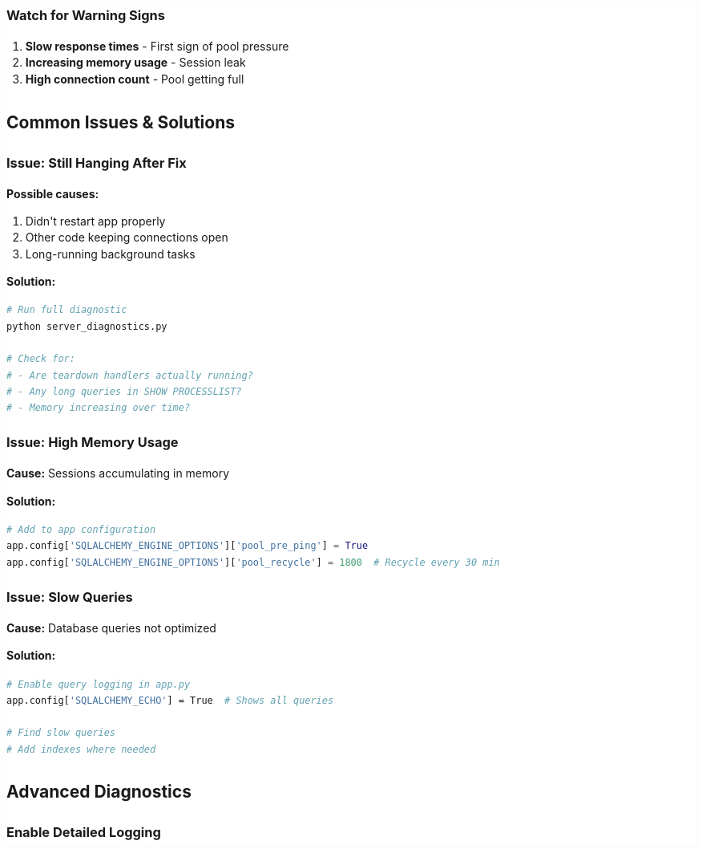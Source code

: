 ### Watch for Warning Signs

1. **Slow response times** - First sign of pool pressure
2. **Increasing memory usage** - Session leak
3. **High connection count** - Pool getting full

## Common Issues & Solutions

### Issue: Still Hanging After Fix

**Possible causes:**
1. Didn't restart app properly
2. Other code keeping connections open
3. Long-running background tasks

**Solution:**
```bash
# Run full diagnostic
python server_diagnostics.py

# Check for:
# - Are teardown handlers actually running?
# - Any long queries in SHOW PROCESSLIST?
# - Memory increasing over time?
```

### Issue: High Memory Usage

**Cause:** Sessions accumulating in memory

**Solution:**
```python
# Add to app configuration
app.config['SQLALCHEMY_ENGINE_OPTIONS']['pool_pre_ping'] = True
app.config['SQLALCHEMY_ENGINE_OPTIONS']['pool_recycle'] = 1800  # Recycle every 30 min
```

### Issue: Slow Queries

**Cause:** Database queries not optimized

**Solution:**
```bash
# Enable query logging in app.py
app.config['SQLALCHEMY_ECHO'] = True  # Shows all queries

# Find slow queries
# Add indexes where needed
```

## Advanced Diagnostics

### Enable Detailed Logging
